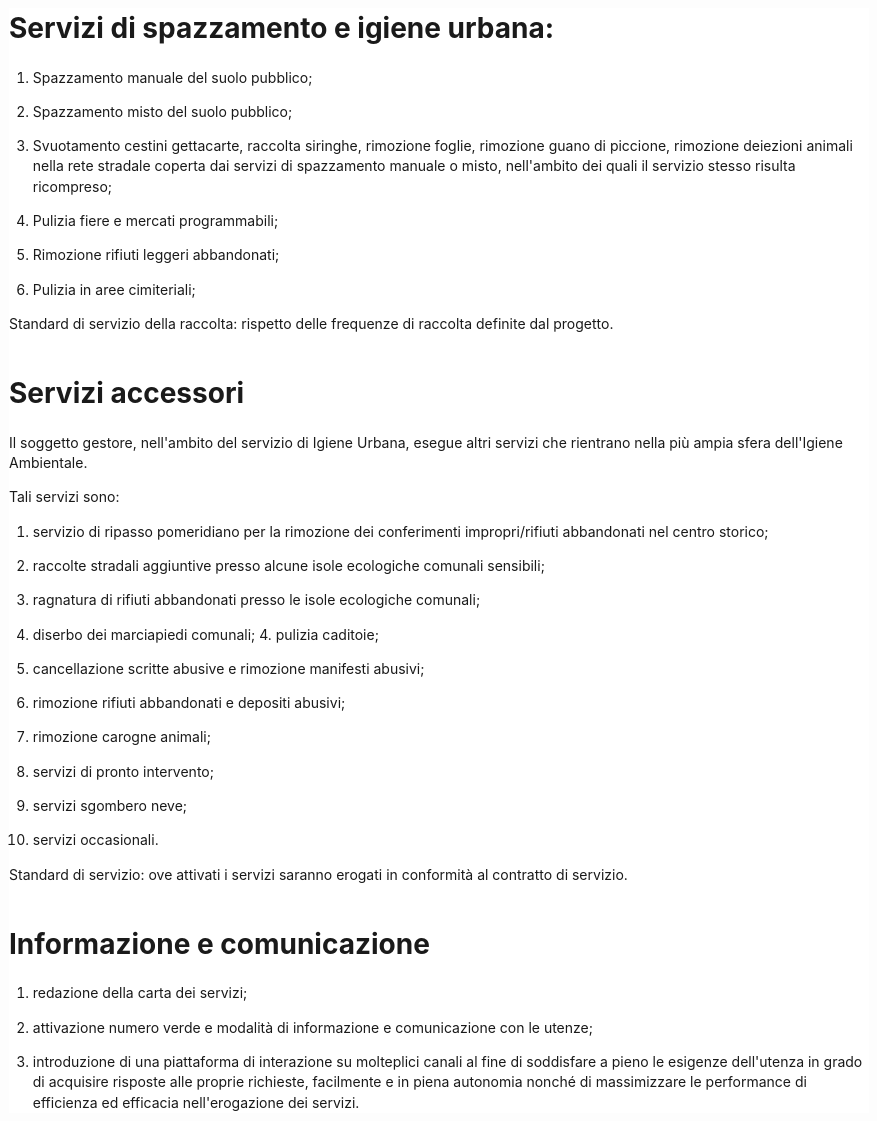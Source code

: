 # Servizi di spazzamento e igiene urbana:
1. Spazzamento manuale del suolo pubblico;

2. Spazzamento misto del suolo pubblico;

3. Svuotamento cestini gettacarte, raccolta siringhe, rimozione foglie, rimozione guano di piccione, rimozione deiezioni animali nella rete stradale coperta dai servizi di spazzamento manuale o misto, nell'ambito dei quali il servizio stesso risulta ricompreso;

4. Pulizia fiere e mercati programmabili;

5. Rimozione rifiuti leggeri abbandonati;

6. Pulizia in aree cimiteriali;

Standard di servizio della raccolta: rispetto delle frequenze di raccolta definite dal progetto.

# Servizi accessori
Il soggetto gestore, nell'ambito del servizio di Igiene Urbana, esegue altri servizi che rientrano nella più ampia sfera dell'Igiene Ambientale.

Tali servizi sono:

1. servizio di ripasso pomeridiano per la rimozione dei conferimenti impropri/rifiuti abbandonati nel centro storico;

2. raccolte stradali aggiuntive presso alcune isole ecologiche comunali sensibili;

3. ragnatura di rifiuti abbandonati presso le isole ecologiche comunali;

4. diserbo dei marciapiedi comunali; 4. pulizia caditoie;

5. cancellazione scritte abusive e rimozione manifesti abusivi;

6. rimozione rifiuti abbandonati e depositi abusivi;

7. rimozione carogne animali;

8. servizi di pronto intervento;

9. servizi sgombero neve;

10. servizi occasionali.

Standard di servizio: ove attivati i servizi saranno erogati in conformità al contratto di servizio.

# Informazione e comunicazione
1. redazione della carta dei servizi;

2. attivazione numero verde e modalità di informazione e comunicazione con le utenze;

3. introduzione di una piattaforma di interazione su molteplici canali al fine di soddisfare a pieno le esigenze dell'utenza in grado di acquisire risposte alle proprie richieste, facilmente e in piena autonomia nonché di massimizzare le performance di efficienza ed efficacia nell'erogazione dei servizi.
